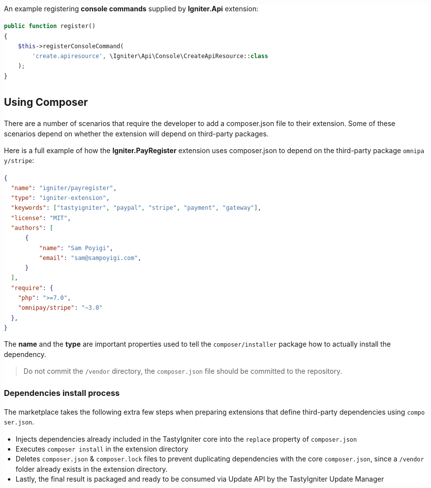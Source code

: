 An example registering **console commands** supplied by **Igniter.Api** extension:

```php
public function register()
{
    $this->registerConsoleCommand(
        'create.apiresource', \Igniter\Api\Console\CreateApiResource::class
    );
}
```

## Using Composer

There are a number of scenarios that require the developer to add a composer.json file to their extension. Some of these scenarios depend on whether the extension will depend on third-party packages.

Here is a full example of how the **Igniter.PayRegister** extension uses composer.json to depend on the third-party package `omnipay/stripe`:

```json
{
  "name": "igniter/payregister",
  "type": "igniter-extension",
  "keywords": ["tastyigniter", "paypal", "stripe", "payment", "gateway"],
  "license": "MIT",
  "authors": [
      {
          "name": "Sam Poyigi",
          "email": "sam@sampoyigi.com",
      }
  ],
  "require": {
    "php": ">=7.0",
    "omnipay/stripe": "~3.0"
  },
}
```

The **name** and the **type** are important properties used to tell the `composer/installer` package how to actually install the dependency. 

> Do not commit the `/vendor` directory, the `composer.json` file should be committed to the repository.

### Dependencies install process

The marketplace takes the following extra few steps when preparing extensions that define third-party dependencies using `composer.json`.

- Injects dependencies already included in the TastyIgniter core into the `replace` property of `composer.json`
- Executes `composer install` in the extension directory
- Deletes `composer.json` & `composer.lock` files to prevent duplicating dependencies with the core `composer.json`, since a `/vendor` folder already exists in the extension directory.
- Lastly, the final result is packaged and ready to be consumed via Update API by the TastyIgniter Update Manager
